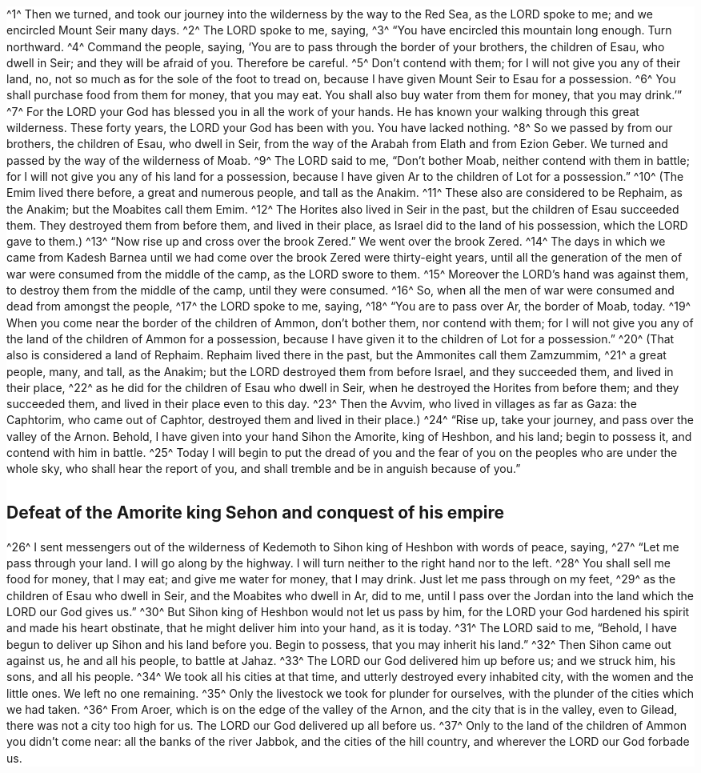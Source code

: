 ^1^ Then we turned, and took our journey into the wilderness by the way to the Red Sea, as the LORD spoke to me; and we encircled Mount Seir many days. ^2^ The LORD spoke to me, saying, ^3^ “You have encircled this mountain long enough. Turn northward. ^4^ Command the people, saying, ‘You are to pass through the border of your brothers, the children of Esau, who dwell in Seir; and they will be afraid of you. Therefore be careful. ^5^ Don’t contend with them; for I will not give you any of their land, no, not so much as for the sole of the foot to tread on, because I have given Mount Seir to Esau for a possession. ^6^ You shall purchase food from them for money, that you may eat. You shall also buy water from them for money, that you may drink.’” ^7^ For the LORD your God has blessed you in all the work of your hands. He has known your walking through this great wilderness. These forty years, the LORD your God has been with you. You have lacked nothing. ^8^ So we passed by from our brothers, the children of Esau, who dwell in Seir, from the way of the Arabah from Elath and from Ezion Geber. We turned and passed by the way of the wilderness of Moab. ^9^ The LORD said to me, “Don’t bother Moab, neither contend with them in battle; for I will not give you any of his land for a possession, because I have given Ar to the children of Lot for a possession.” ^10^ (The Emim lived there before, a great and numerous people, and tall as the Anakim. ^11^ These also are considered to be Rephaim, as the Anakim; but the Moabites call them Emim. ^12^ The Horites also lived in Seir in the past, but the children of Esau succeeded them. They destroyed them from before them, and lived in their place, as Israel did to the land of his possession, which the LORD gave to them.) ^13^ “Now rise up and cross over the brook Zered.” We went over the brook Zered. ^14^ The days in which we came from Kadesh Barnea until we had come over the brook Zered were thirty-eight years, until all the generation of the men of war were consumed from the middle of the camp, as the LORD swore to them. ^15^ Moreover the LORD’s hand was against them, to destroy them from the middle of the camp, until they were consumed. ^16^ So, when all the men of war were consumed and dead from amongst the people, ^17^ the LORD spoke to me, saying, ^18^ “You are to pass over Ar, the border of Moab, today. ^19^ When you come near the border of the children of Ammon, don’t bother them, nor contend with them; for I will not give you any of the land of the children of Ammon for a possession, because I have given it to the children of Lot for a possession.” ^20^ (That also is considered a land of Rephaim. Rephaim lived there in the past, but the Ammonites call them Zamzummim, ^21^ a great people, many, and tall, as the Anakim; but the LORD destroyed them from before Israel, and they succeeded them, and lived in their place, ^22^ as he did for the children of Esau who dwell in Seir, when he destroyed the Horites from before them; and they succeeded them, and lived in their place even to this day. ^23^ Then the Avvim, who lived in villages as far as Gaza: the Caphtorim, who came out of Caphtor, destroyed them and lived in their place.) ^24^ “Rise up, take your journey, and pass over the valley of the Arnon. Behold, I have given into your hand Sihon the Amorite, king of Heshbon, and his land; begin to possess it, and contend with him in battle. ^25^ Today I will begin to put the dread of you and the fear of you on the peoples who are under the whole sky, who shall hear the report of you, and shall tremble and be in anguish because of you.”

## Defeat of the Amorite king Sehon and conquest of his empire
^26^ I sent messengers out of the wilderness of Kedemoth to Sihon king of Heshbon with words of peace, saying, ^27^ “Let me pass through your land. I will go along by the highway. I will turn neither to the right hand nor to the left. ^28^ You shall sell me food for money, that I may eat; and give me water for money, that I may drink. Just let me pass through on my feet, ^29^ as the children of Esau who dwell in Seir, and the Moabites who dwell in Ar, did to me, until I pass over the Jordan into the land which the LORD our God gives us.” ^30^ But Sihon king of Heshbon would not let us pass by him, for the LORD your God hardened his spirit and made his heart obstinate, that he might deliver him into your hand, as it is today. ^31^ The LORD said to me, “Behold, I have begun to deliver up Sihon and his land before you. Begin to possess, that you may inherit his land.” ^32^ Then Sihon came out against us, he and all his people, to battle at Jahaz. ^33^ The LORD our God delivered him up before us; and we struck him, his sons, and all his people. ^34^ We took all his cities at that time, and utterly destroyed every inhabited city, with the women and the little ones. We left no one remaining. ^35^ Only the livestock we took for plunder for ourselves, with the plunder of the cities which we had taken. ^36^ From Aroer, which is on the edge of the valley of the Arnon, and the city that is in the valley, even to Gilead, there was not a city too high for us. The LORD our God delivered up all before us. ^37^ Only to the land of the children of Ammon you didn’t come near: all the banks of the river Jabbok, and the cities of the hill country, and wherever the LORD our God forbade us. 
